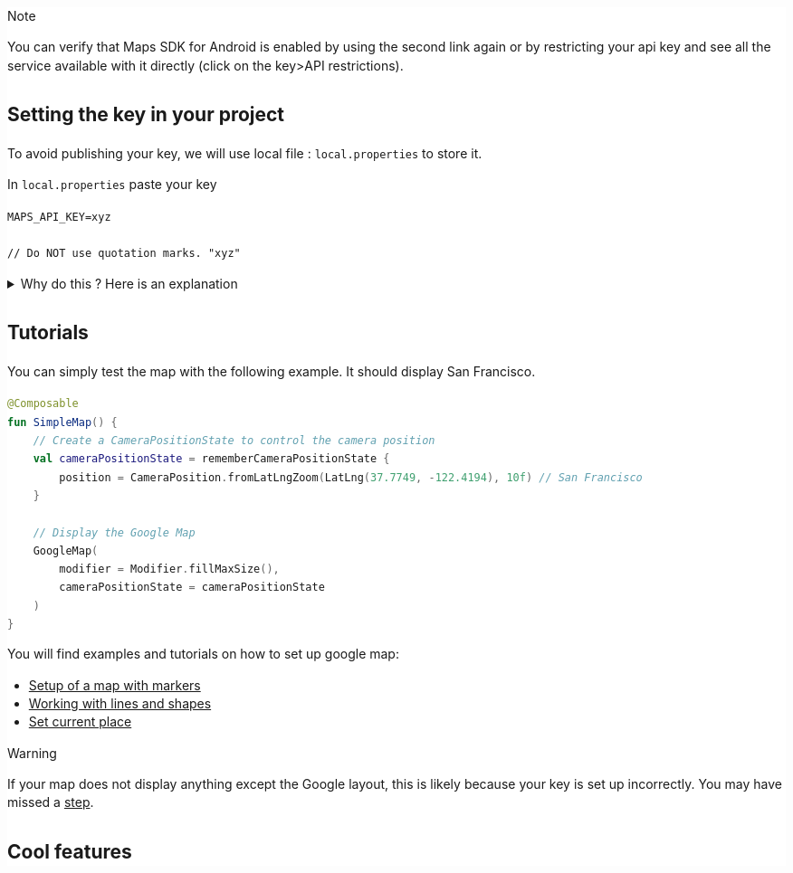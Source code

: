 > [!NOTE]
> You can verify that  Maps SDK for Android is enabled by using the second link again or by restricting your api key and see all the service available with it directly (click on the key>API restrictions).

## Setting the key in your project

To avoid publishing your key, we will use local file : `local.properties` to store it.

In `local.properties` paste your key

```properties
MAPS_API_KEY=xyz

// Do NOT use quotation marks. "xyz"
```

<details><summary>Why do this ? Here is an explanation</summary></details>

## Tutorials

You can simply test the map with the following example. It should display San Francisco.

```kotlin
@Composable
fun SimpleMap() {
    // Create a CameraPositionState to control the camera position
    val cameraPositionState = rememberCameraPositionState {
        position = CameraPosition.fromLatLngZoom(LatLng(37.7749, -122.4194), 10f) // San Francisco
    }

    // Display the Google Map
    GoogleMap(
        modifier = Modifier.fillMaxSize(),
        cameraPositionState = cameraPositionState
    )
}
```

You will find examples and tutorials on how to set up google map:

- [Setup of a map with markers](https://developers.google.com/maps/documentation/android-sdk/map-with-marker)
- [Working with lines and shapes](https://developers.google.com/maps/documentation/android-sdk/polygon-tutorial)
- [Set current place](https://developers.google.com/maps/documentation/android-sdk/current-place-tutorial)

> [!WARNING]
> If your map does not display anything except the Google layout, this is likely because your key is set up incorrectly. You may have missed a [step](#api-key).
>
## Cool features
